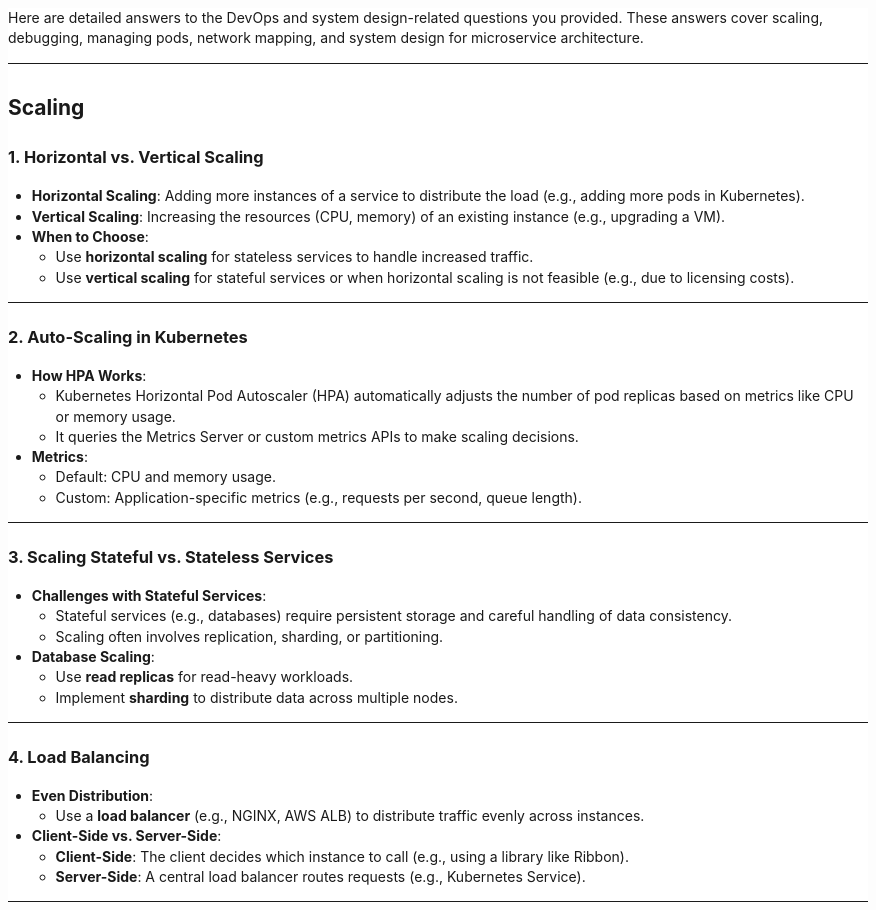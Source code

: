 Here are detailed answers to the DevOps and system design-related questions you provided. These answers cover scaling, debugging, managing pods, network mapping, and system design for microservice architecture.

---

## **Scaling**

### 1. **Horizontal vs. Vertical Scaling**
   - **Horizontal Scaling**: Adding more instances of a service to distribute the load (e.g., adding more pods in Kubernetes).  
   - **Vertical Scaling**: Increasing the resources (CPU, memory) of an existing instance (e.g., upgrading a VM).  
   - **When to Choose**:  
     - Use **horizontal scaling** for stateless services to handle increased traffic.  
     - Use **vertical scaling** for stateful services or when horizontal scaling is not feasible (e.g., due to licensing costs).

---

### 2. **Auto-Scaling in Kubernetes**
   - **How HPA Works**:  
     - Kubernetes Horizontal Pod Autoscaler (HPA) automatically adjusts the number of pod replicas based on metrics like CPU or memory usage.  
     - It queries the Metrics Server or custom metrics APIs to make scaling decisions.  
   - **Metrics**:  
     - Default: CPU and memory usage.  
     - Custom: Application-specific metrics (e.g., requests per second, queue length).

---

### 3. **Scaling Stateful vs. Stateless Services**
   - **Challenges with Stateful Services**:  
     - Stateful services (e.g., databases) require persistent storage and careful handling of data consistency.  
     - Scaling often involves replication, sharding, or partitioning.  
   - **Database Scaling**:  
     - Use **read replicas** for read-heavy workloads.  
     - Implement **sharding** to distribute data across multiple nodes.  

---

### 4. **Load Balancing**
   - **Even Distribution**:  
     - Use a **load balancer** (e.g., NGINX, AWS ALB) to distribute traffic evenly across instances.  
   - **Client-Side vs. Server-Side**:  
     - **Client-Side**: The client decides which instance to call (e.g., using a library like Ribbon).  
     - **Server-Side**: A central load balancer routes requests (e.g., Kubernetes Service).

---
